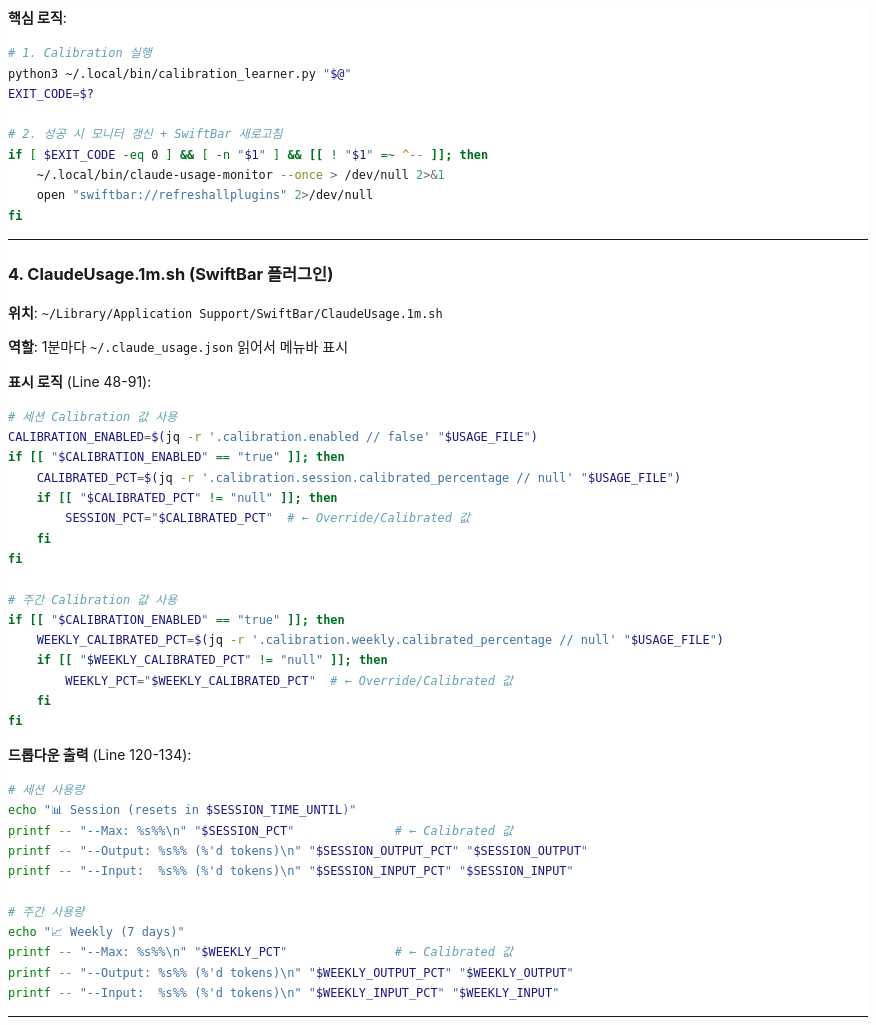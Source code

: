 **핵심 로직**:
```bash
# 1. Calibration 실행
python3 ~/.local/bin/calibration_learner.py "$@"
EXIT_CODE=$?

# 2. 성공 시 모니터 갱신 + SwiftBar 새로고침
if [ $EXIT_CODE -eq 0 ] && [ -n "$1" ] && [[ ! "$1" =~ ^-- ]]; then
    ~/.local/bin/claude-usage-monitor --once > /dev/null 2>&1
    open "swiftbar://refreshallplugins" 2>/dev/null
fi
```

---

### 4. ClaudeUsage.1m.sh (SwiftBar 플러그인)
**위치**: `~/Library/Application Support/SwiftBar/ClaudeUsage.1m.sh`

**역할**: 1분마다 `~/.claude_usage.json` 읽어서 메뉴바 표시

**표시 로직** (Line 48-91):
```bash
# 세션 Calibration 값 사용
CALIBRATION_ENABLED=$(jq -r '.calibration.enabled // false' "$USAGE_FILE")
if [[ "$CALIBRATION_ENABLED" == "true" ]]; then
    CALIBRATED_PCT=$(jq -r '.calibration.session.calibrated_percentage // null' "$USAGE_FILE")
    if [[ "$CALIBRATED_PCT" != "null" ]]; then
        SESSION_PCT="$CALIBRATED_PCT"  # ← Override/Calibrated 값
    fi
fi

# 주간 Calibration 값 사용
if [[ "$CALIBRATION_ENABLED" == "true" ]]; then
    WEEKLY_CALIBRATED_PCT=$(jq -r '.calibration.weekly.calibrated_percentage // null' "$USAGE_FILE")
    if [[ "$WEEKLY_CALIBRATED_PCT" != "null" ]]; then
        WEEKLY_PCT="$WEEKLY_CALIBRATED_PCT"  # ← Override/Calibrated 값
    fi
fi
```

**드롭다운 출력** (Line 120-134):
```bash
# 세션 사용량
echo "📊 Session (resets in $SESSION_TIME_UNTIL)"
printf -- "--Max: %s%%\n" "$SESSION_PCT"              # ← Calibrated 값
printf -- "--Output: %s%% (%'d tokens)\n" "$SESSION_OUTPUT_PCT" "$SESSION_OUTPUT"
printf -- "--Input:  %s%% (%'d tokens)\n" "$SESSION_INPUT_PCT" "$SESSION_INPUT"

# 주간 사용량
echo "📈 Weekly (7 days)"
printf -- "--Max: %s%%\n" "$WEEKLY_PCT"               # ← Calibrated 값
printf -- "--Output: %s%% (%'d tokens)\n" "$WEEKLY_OUTPUT_PCT" "$WEEKLY_OUTPUT"
printf -- "--Input:  %s%% (%'d tokens)\n" "$WEEKLY_INPUT_PCT" "$WEEKLY_INPUT"
```

---
